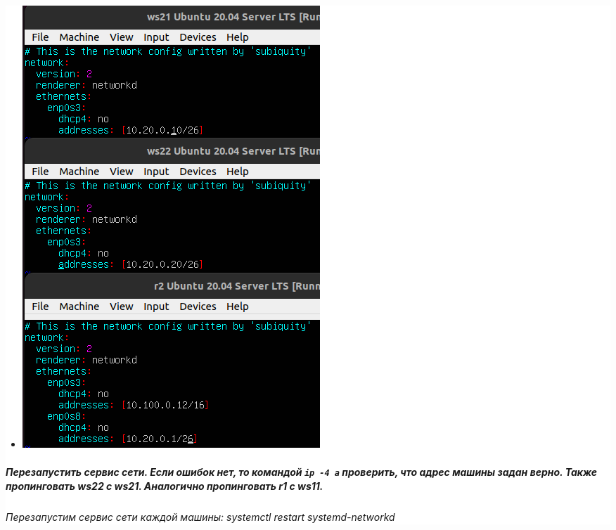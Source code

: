 * ![5vimyaml2.png](5vimyaml2.png)
##### Перезапустить сервис сети. Если ошибок нет, то командой `ip -4 a` проверить, что адрес машины задан верно. Также пропинговать ws22 с ws21. Аналогично пропинговать r1 с ws11.
###### Перезапустим сервис сети каждой машины: systemctl restart systemd-networkd